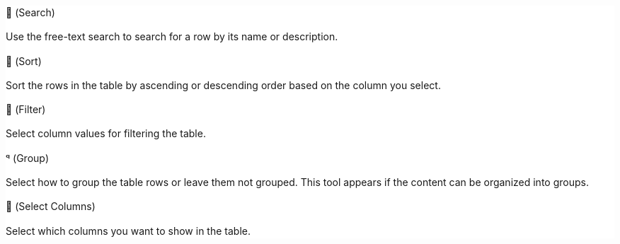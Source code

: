 <span class="FPA-icons-V3"></span> \(Search\)

</td>
<td valign="top">

Use the free-text search to search for a row by its name or description.

</td>
</tr>
<tr>
<td valign="top">

<span class="FPA-icons-V3"></span> \(Sort\)

</td>
<td valign="top">

Sort the rows in the table by ascending or descending order based on the column you select.

</td>
</tr>
<tr>
<td valign="top">

<span class="FPA-icons-V3"></span> \(Filter\)

</td>
<td valign="top">

Select column values for filtering the table.

</td>
</tr>
<tr>
<td valign="top">

<span class="SAP-icons-V5"></span> \(Group\)

</td>
<td valign="top">

Select how to group the table rows or leave them not grouped. This tool appears if the content can be organized into groups.

</td>
</tr>
<tr>
<td valign="top">

<span class="FPA-icons-V3"></span> \(Select Columns\)

</td>
<td valign="top">

Select which columns you want to show in the table.

</td>
</tr>
</table>
